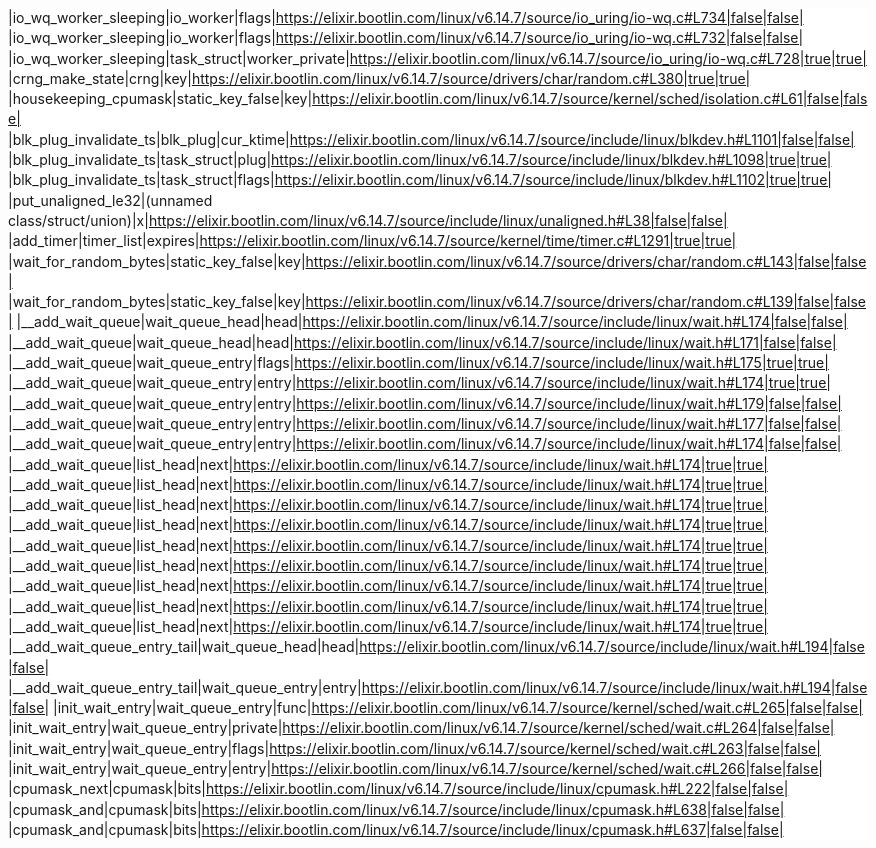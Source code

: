 |io_wq_worker_sleeping|io_worker|flags|https://elixir.bootlin.com/linux/v6.14.7/source/io_uring/io-wq.c#L734|false|false|
|io_wq_worker_sleeping|io_worker|flags|https://elixir.bootlin.com/linux/v6.14.7/source/io_uring/io-wq.c#L732|false|false|
|io_wq_worker_sleeping|task_struct|worker_private|https://elixir.bootlin.com/linux/v6.14.7/source/io_uring/io-wq.c#L728|true|true|
|crng_make_state|crng|key|https://elixir.bootlin.com/linux/v6.14.7/source/drivers/char/random.c#L380|true|true|
|housekeeping_cpumask|static_key_false|key|https://elixir.bootlin.com/linux/v6.14.7/source/kernel/sched/isolation.c#L61|false|false|
|blk_plug_invalidate_ts|blk_plug|cur_ktime|https://elixir.bootlin.com/linux/v6.14.7/source/include/linux/blkdev.h#L1101|false|false|
|blk_plug_invalidate_ts|task_struct|plug|https://elixir.bootlin.com/linux/v6.14.7/source/include/linux/blkdev.h#L1098|true|true|
|blk_plug_invalidate_ts|task_struct|flags|https://elixir.bootlin.com/linux/v6.14.7/source/include/linux/blkdev.h#L1102|true|true|
|put_unaligned_le32|(unnamed class/struct/union)|x|https://elixir.bootlin.com/linux/v6.14.7/source/include/linux/unaligned.h#L38|false|false|
|add_timer|timer_list|expires|https://elixir.bootlin.com/linux/v6.14.7/source/kernel/time/timer.c#L1291|true|true|
|wait_for_random_bytes|static_key_false|key|https://elixir.bootlin.com/linux/v6.14.7/source/drivers/char/random.c#L143|false|false|
|wait_for_random_bytes|static_key_false|key|https://elixir.bootlin.com/linux/v6.14.7/source/drivers/char/random.c#L139|false|false|
|__add_wait_queue|wait_queue_head|head|https://elixir.bootlin.com/linux/v6.14.7/source/include/linux/wait.h#L174|false|false|
|__add_wait_queue|wait_queue_head|head|https://elixir.bootlin.com/linux/v6.14.7/source/include/linux/wait.h#L171|false|false|
|__add_wait_queue|wait_queue_entry|flags|https://elixir.bootlin.com/linux/v6.14.7/source/include/linux/wait.h#L175|true|true|
|__add_wait_queue|wait_queue_entry|entry|https://elixir.bootlin.com/linux/v6.14.7/source/include/linux/wait.h#L174|true|true|
|__add_wait_queue|wait_queue_entry|entry|https://elixir.bootlin.com/linux/v6.14.7/source/include/linux/wait.h#L179|false|false|
|__add_wait_queue|wait_queue_entry|entry|https://elixir.bootlin.com/linux/v6.14.7/source/include/linux/wait.h#L177|false|false|
|__add_wait_queue|wait_queue_entry|entry|https://elixir.bootlin.com/linux/v6.14.7/source/include/linux/wait.h#L174|false|false|
|__add_wait_queue|list_head|next|https://elixir.bootlin.com/linux/v6.14.7/source/include/linux/wait.h#L174|true|true|
|__add_wait_queue|list_head|next|https://elixir.bootlin.com/linux/v6.14.7/source/include/linux/wait.h#L174|true|true|
|__add_wait_queue|list_head|next|https://elixir.bootlin.com/linux/v6.14.7/source/include/linux/wait.h#L174|true|true|
|__add_wait_queue|list_head|next|https://elixir.bootlin.com/linux/v6.14.7/source/include/linux/wait.h#L174|true|true|
|__add_wait_queue|list_head|next|https://elixir.bootlin.com/linux/v6.14.7/source/include/linux/wait.h#L174|true|true|
|__add_wait_queue|list_head|next|https://elixir.bootlin.com/linux/v6.14.7/source/include/linux/wait.h#L174|true|true|
|__add_wait_queue|list_head|next|https://elixir.bootlin.com/linux/v6.14.7/source/include/linux/wait.h#L174|true|true|
|__add_wait_queue|list_head|next|https://elixir.bootlin.com/linux/v6.14.7/source/include/linux/wait.h#L174|true|true|
|__add_wait_queue|list_head|next|https://elixir.bootlin.com/linux/v6.14.7/source/include/linux/wait.h#L174|true|true|
|__add_wait_queue_entry_tail|wait_queue_head|head|https://elixir.bootlin.com/linux/v6.14.7/source/include/linux/wait.h#L194|false|false|
|__add_wait_queue_entry_tail|wait_queue_entry|entry|https://elixir.bootlin.com/linux/v6.14.7/source/include/linux/wait.h#L194|false|false|
|init_wait_entry|wait_queue_entry|func|https://elixir.bootlin.com/linux/v6.14.7/source/kernel/sched/wait.c#L265|false|false|
|init_wait_entry|wait_queue_entry|private|https://elixir.bootlin.com/linux/v6.14.7/source/kernel/sched/wait.c#L264|false|false|
|init_wait_entry|wait_queue_entry|flags|https://elixir.bootlin.com/linux/v6.14.7/source/kernel/sched/wait.c#L263|false|false|
|init_wait_entry|wait_queue_entry|entry|https://elixir.bootlin.com/linux/v6.14.7/source/kernel/sched/wait.c#L266|false|false|
|cpumask_next|cpumask|bits|https://elixir.bootlin.com/linux/v6.14.7/source/include/linux/cpumask.h#L222|false|false|
|cpumask_and|cpumask|bits|https://elixir.bootlin.com/linux/v6.14.7/source/include/linux/cpumask.h#L638|false|false|
|cpumask_and|cpumask|bits|https://elixir.bootlin.com/linux/v6.14.7/source/include/linux/cpumask.h#L637|false|false|